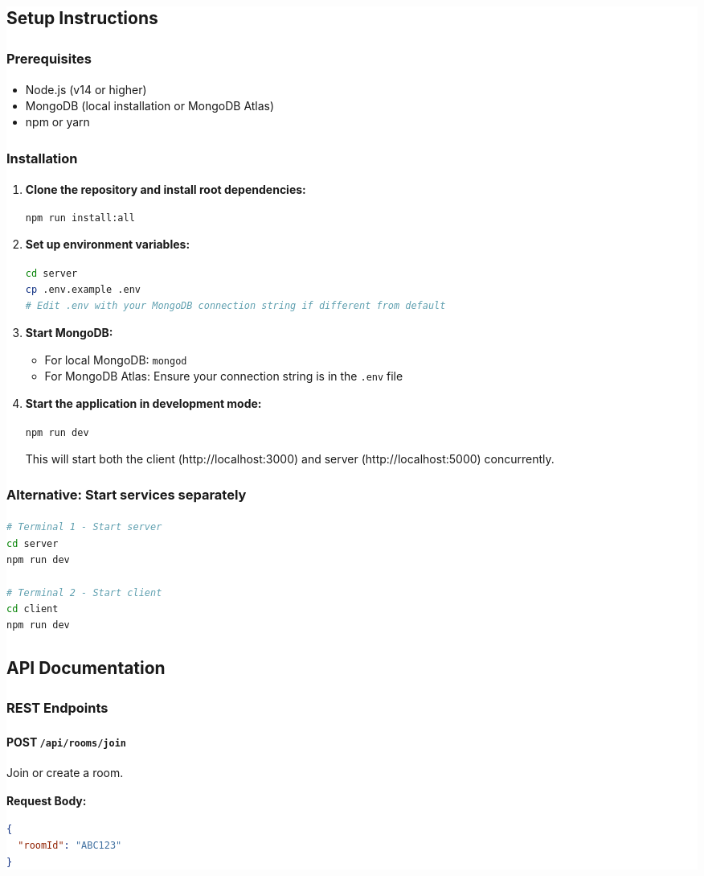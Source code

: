 ## Setup Instructions

### Prerequisites

- Node.js (v14 or higher)
- MongoDB (local installation or MongoDB Atlas)
- npm or yarn

### Installation

1. **Clone the repository and install root dependencies:**
   ```bash
   npm run install:all
   ```

2. **Set up environment variables:**
   ```bash
   cd server
   cp .env.example .env
   # Edit .env with your MongoDB connection string if different from default
   ```

3. **Start MongoDB:**
   - For local MongoDB: `mongod`
   - For MongoDB Atlas: Ensure your connection string is in the `.env` file

4. **Start the application in development mode:**
   ```bash
   npm run dev
   ```

   This will start both the client (http://localhost:3000) and server (http://localhost:5000) concurrently.

### Alternative: Start services separately

```bash
# Terminal 1 - Start server
cd server
npm run dev

# Terminal 2 - Start client
cd client
npm run dev
```

## API Documentation

### REST Endpoints

#### POST `/api/rooms/join`
Join or create a room.

**Request Body:**
```json
{
  "roomId": "ABC123"
}
```
